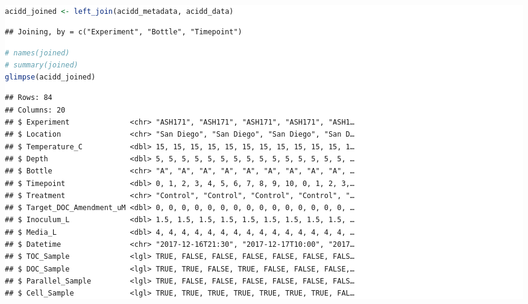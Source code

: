 ``` r
acidd_joined <- left_join(acidd_metadata, acidd_data)
```

    ## Joining, by = c("Experiment", "Bottle", "Timepoint")

``` r
# names(joined)
# summary(joined)
glimpse(acidd_joined)
```

    ## Rows: 84
    ## Columns: 20
    ## $ Experiment              <chr> "ASH171", "ASH171", "ASH171", "ASH171", "ASH1…
    ## $ Location                <chr> "San Diego", "San Diego", "San Diego", "San D…
    ## $ Temperature_C           <dbl> 15, 15, 15, 15, 15, 15, 15, 15, 15, 15, 15, 1…
    ## $ Depth                   <dbl> 5, 5, 5, 5, 5, 5, 5, 5, 5, 5, 5, 5, 5, 5, 5, …
    ## $ Bottle                  <chr> "A", "A", "A", "A", "A", "A", "A", "A", "A", …
    ## $ Timepoint               <dbl> 0, 1, 2, 3, 4, 5, 6, 7, 8, 9, 10, 0, 1, 2, 3,…
    ## $ Treatment               <chr> "Control", "Control", "Control", "Control", "…
    ## $ Target_DOC_Amendment_uM <dbl> 0, 0, 0, 0, 0, 0, 0, 0, 0, 0, 0, 0, 0, 0, 0, …
    ## $ Inoculum_L              <dbl> 1.5, 1.5, 1.5, 1.5, 1.5, 1.5, 1.5, 1.5, 1.5, …
    ## $ Media_L                 <dbl> 4, 4, 4, 4, 4, 4, 4, 4, 4, 4, 4, 4, 4, 4, 4, …
    ## $ Datetime                <chr> "2017-12-16T21:30", "2017-12-17T10:00", "2017…
    ## $ TOC_Sample              <lgl> TRUE, FALSE, FALSE, FALSE, FALSE, FALSE, FALS…
    ## $ DOC_Sample              <lgl> TRUE, TRUE, FALSE, TRUE, FALSE, FALSE, FALSE,…
    ## $ Parallel_Sample         <lgl> TRUE, FALSE, FALSE, FALSE, FALSE, FALSE, FALS…
    ## $ Cell_Sample             <lgl> TRUE, TRUE, TRUE, TRUE, TRUE, TRUE, TRUE, FAL…